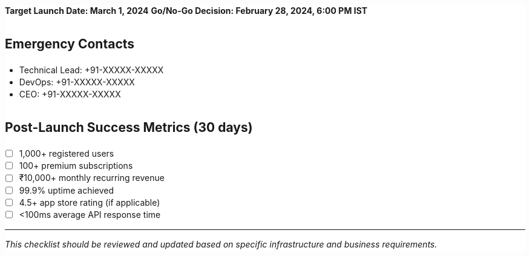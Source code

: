 
**Target Launch Date: March 1, 2024**
**Go/No-Go Decision: February 28, 2024, 6:00 PM IST**

## Emergency Contacts
- Technical Lead: +91-XXXXX-XXXXX
- DevOps: +91-XXXXX-XXXXX
- CEO: +91-XXXXX-XXXXX

## Post-Launch Success Metrics (30 days)
- [ ] 1,000+ registered users
- [ ] 100+ premium subscriptions  
- [ ] ₹10,000+ monthly recurring revenue
- [ ] 99.9% uptime achieved
- [ ] 4.5+ app store rating (if applicable)
- [ ] <100ms average API response time

---
*This checklist should be reviewed and updated based on specific infrastructure and business requirements.*